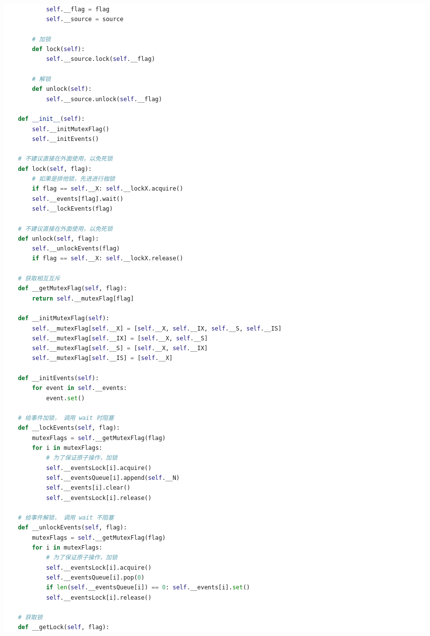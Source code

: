 ```python
            self.__flag = flag
            self.__source = source

        # 加锁
        def lock(self):
            self.__source.lock(self.__flag)

        # 解锁
        def unlock(self):
            self.__source.unlock(self.__flag)

    def __init__(self):
        self.__initMutexFlag()
        self.__initEvents()

    # 不建议直接在外面使用，以免死锁
    def lock(self, flag):
        # 如果是排他锁，先进进行枷锁
        if flag == self.__X: self.__lockX.acquire()
        self.__events[flag].wait()
        self.__lockEvents(flag)

    # 不建议直接在外面使用，以免死锁
    def unlock(self, flag):
        self.__unlockEvents(flag)
        if flag == self.__X: self.__lockX.release()

    # 获取相互互斥
    def __getMutexFlag(self, flag):
        return self.__mutexFlag[flag]

    def __initMutexFlag(self):
        self.__mutexFlag[self.__X] = [self.__X, self.__IX, self.__S, self.__IS]
        self.__mutexFlag[self.__IX] = [self.__X, self.__S]
        self.__mutexFlag[self.__S] = [self.__X, self.__IX]
        self.__mutexFlag[self.__IS] = [self.__X]

    def __initEvents(self):
        for event in self.__events:
            event.set()

    # 给事件加锁， 调用 wait 时阻塞
    def __lockEvents(self, flag):
        mutexFlags = self.__getMutexFlag(flag)
        for i in mutexFlags:
            # 为了保证原子操作，加锁
            self.__eventsLock[i].acquire()
            self.__eventsQueue[i].append(self.__N)
            self.__events[i].clear()
            self.__eventsLock[i].release()

    # 给事件解锁， 调用 wait 不阻塞
    def __unlockEvents(self, flag):
        mutexFlags = self.__getMutexFlag(flag)
        for i in mutexFlags:
            # 为了保证原子操作，加锁
            self.__eventsLock[i].acquire()
            self.__eventsQueue[i].pop(0)
            if len(self.__eventsQueue[i]) == 0: self.__events[i].set()
            self.__eventsLock[i].release()

    # 获取锁
    def __getLock(self, flag):
```